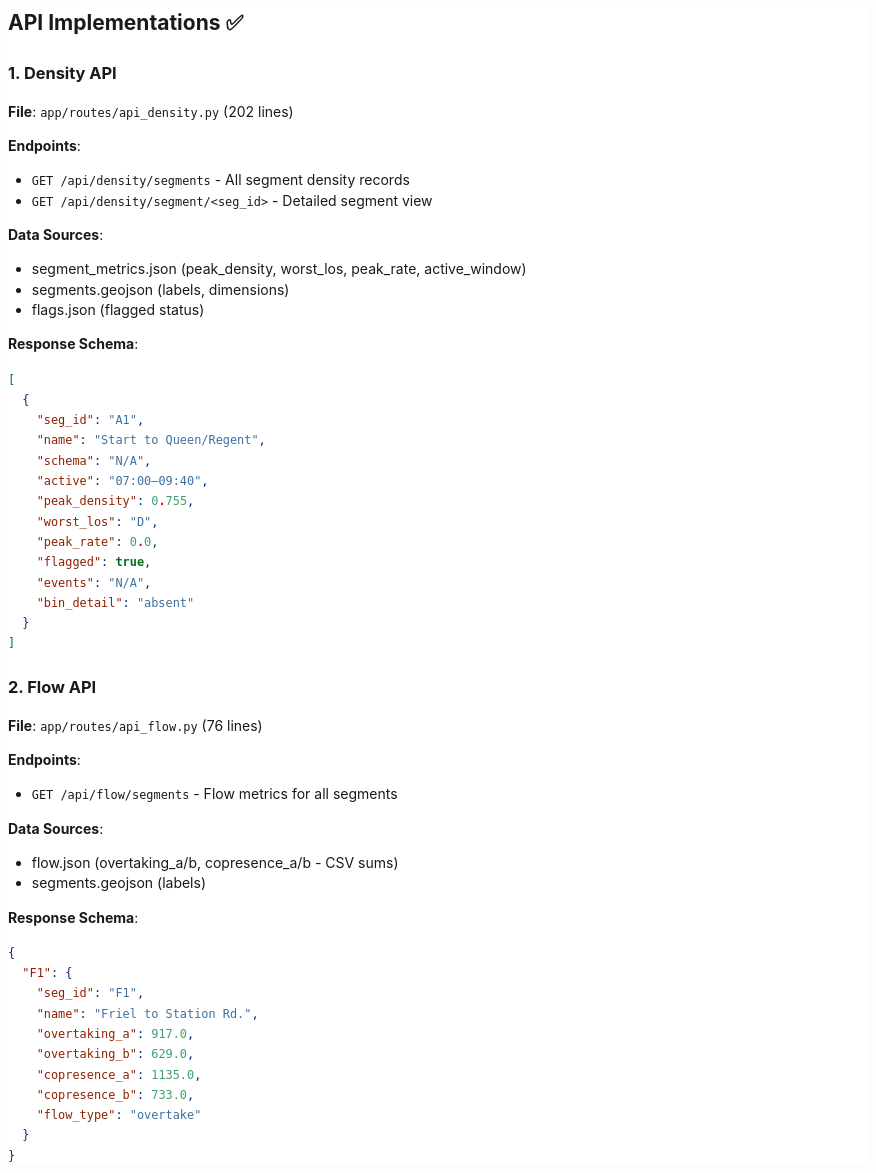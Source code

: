 
## API Implementations ✅

### 1. Density API

**File**: `app/routes/api_density.py` (202 lines)

**Endpoints**:
- `GET /api/density/segments` - All segment density records
- `GET /api/density/segment/<seg_id>` - Detailed segment view

**Data Sources**:
- segment_metrics.json (peak_density, worst_los, peak_rate, active_window)
- segments.geojson (labels, dimensions)
- flags.json (flagged status)

**Response Schema**:
```json
[
  {
    "seg_id": "A1",
    "name": "Start to Queen/Regent",
    "schema": "N/A",
    "active": "07:00–09:40",
    "peak_density": 0.755,
    "worst_los": "D",
    "peak_rate": 0.0,
    "flagged": true,
    "events": "N/A",
    "bin_detail": "absent"
  }
]
```

### 2. Flow API

**File**: `app/routes/api_flow.py` (76 lines)

**Endpoints**:
- `GET /api/flow/segments` - Flow metrics for all segments

**Data Sources**:
- flow.json (overtaking_a/b, copresence_a/b - CSV sums)
- segments.geojson (labels)

**Response Schema**:
```json
{
  "F1": {
    "seg_id": "F1",
    "name": "Friel to Station Rd.",
    "overtaking_a": 917.0,
    "overtaking_b": 629.0,
    "copresence_a": 1135.0,
    "copresence_b": 733.0,
    "flow_type": "overtake"
  }
}
```
